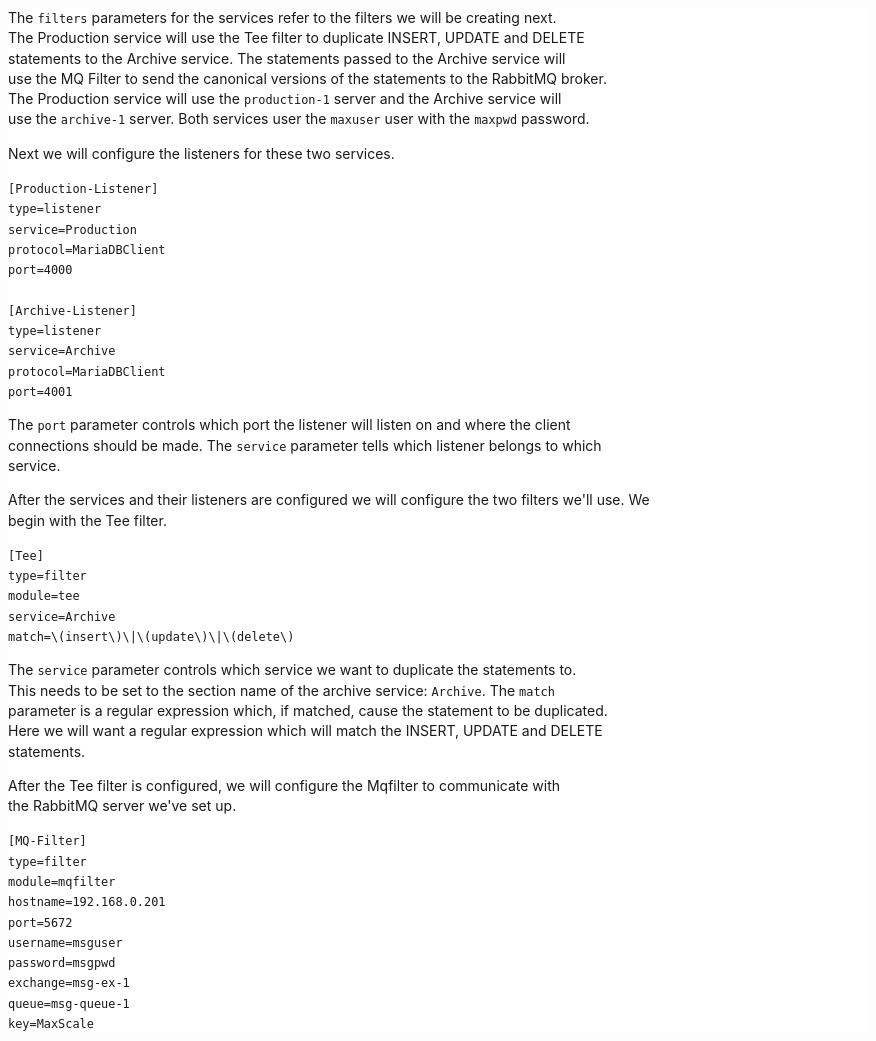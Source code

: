 The `filters` parameters for the services refer to the filters we will be creating next.\
The Production service will use the Tee filter to duplicate INSERT, UPDATE and DELETE\
statements to the Archive service. The statements passed to the Archive service will\
use the MQ Filter to send the canonical versions of the statements to the RabbitMQ broker.\
The Production service will use the `production-1` server and the Archive service will\
use the `archive-1` server. Both services user the `maxuser` user with the `maxpwd` password.

Next we will configure the listeners for these two services.

```
[Production-Listener]
type=listener
service=Production
protocol=MariaDBClient
port=4000

[Archive-Listener]
type=listener
service=Archive
protocol=MariaDBClient
port=4001
```

The `port` parameter controls which port the listener will listen on and where the client\
connections should be made. The `service` parameter tells which listener belongs to which\
service.

After the services and their listeners are configured we will configure the two filters we'll use. We\
begin with the Tee filter.

```
[Tee]
type=filter
module=tee
service=Archive
match=\(insert\)\|\(update\)\|\(delete\)
```

The `service` parameter controls which service we want to duplicate the statements to.\
This needs to be set to the section name of the archive service: `Archive`. The `match`\
parameter is a regular expression which, if matched, cause the statement to be duplicated.\
Here we will want a regular expression which will match the INSERT, UPDATE and DELETE\
statements.

After the Tee filter is configured, we will configure the Mqfilter to communicate with\
the RabbitMQ server we've set up.

```
[MQ-Filter]
type=filter
module=mqfilter
hostname=192.168.0.201
port=5672
username=msguser
password=msgpwd
exchange=msg-ex-1
queue=msg-queue-1
key=MaxScale
```
